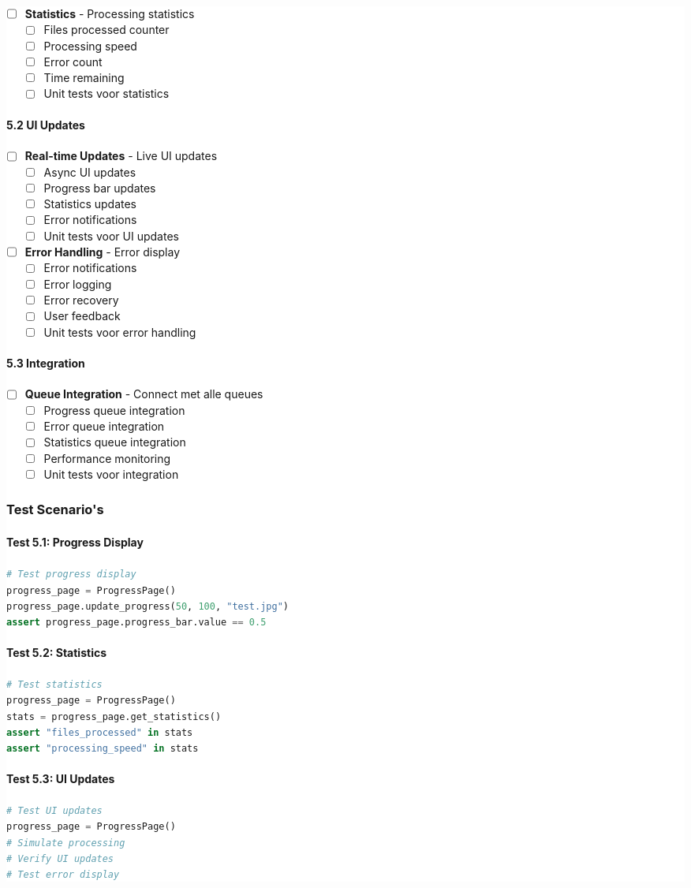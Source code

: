 - [ ] **Statistics** - Processing statistics
  - [ ] Files processed counter
  - [ ] Processing speed
  - [ ] Error count
  - [ ] Time remaining
  - [ ] Unit tests voor statistics

#### **5.2 UI Updates**
- [ ] **Real-time Updates** - Live UI updates
  - [ ] Async UI updates
  - [ ] Progress bar updates
  - [ ] Statistics updates
  - [ ] Error notifications
  - [ ] Unit tests voor UI updates

- [ ] **Error Handling** - Error display
  - [ ] Error notifications
  - [ ] Error logging
  - [ ] Error recovery
  - [ ] User feedback
  - [ ] Unit tests voor error handling

#### **5.3 Integration**
- [ ] **Queue Integration** - Connect met alle queues
  - [ ] Progress queue integration
  - [ ] Error queue integration
  - [ ] Statistics queue integration
  - [ ] Performance monitoring
  - [ ] Unit tests voor integration

### **Test Scenario's**

#### **Test 5.1: Progress Display**
```python
# Test progress display
progress_page = ProgressPage()
progress_page.update_progress(50, 100, "test.jpg")
assert progress_page.progress_bar.value == 0.5
```

#### **Test 5.2: Statistics**
```python
# Test statistics
progress_page = ProgressPage()
stats = progress_page.get_statistics()
assert "files_processed" in stats
assert "processing_speed" in stats
```

#### **Test 5.3: UI Updates**
```python
# Test UI updates
progress_page = ProgressPage()
# Simulate processing
# Verify UI updates
# Test error display
```
